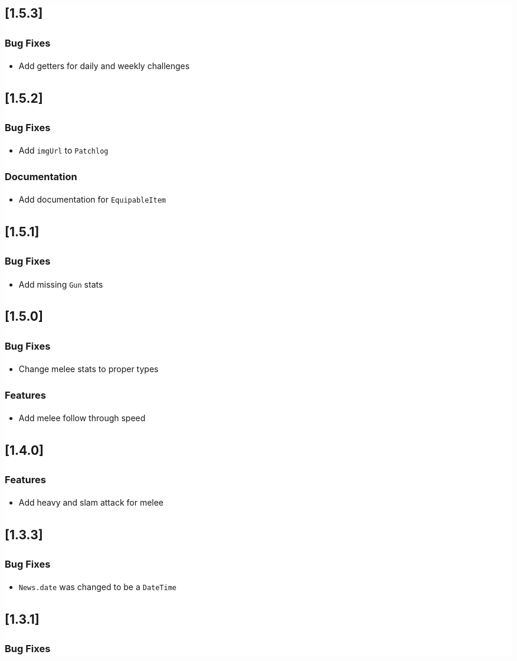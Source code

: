 ## [1.5.3]

### Bug Fixes

- Add getters for daily and weekly challenges

## [1.5.2]

### Bug Fixes

- Add `imgUrl` to `Patchlog`

### Documentation

- Add documentation for `EquipableItem`

## [1.5.1]

### Bug Fixes

- Add missing `Gun` stats

## [1.5.0]

### Bug Fixes

- Change melee stats to proper types

### Features

- Add melee follow through speed

## [1.4.0]

### Features

- Add heavy and slam attack for melee

## [1.3.3]

### Bug Fixes

- `News.date` was changed to be a `DateTime`

## [1.3.1]

### Bug Fixes
